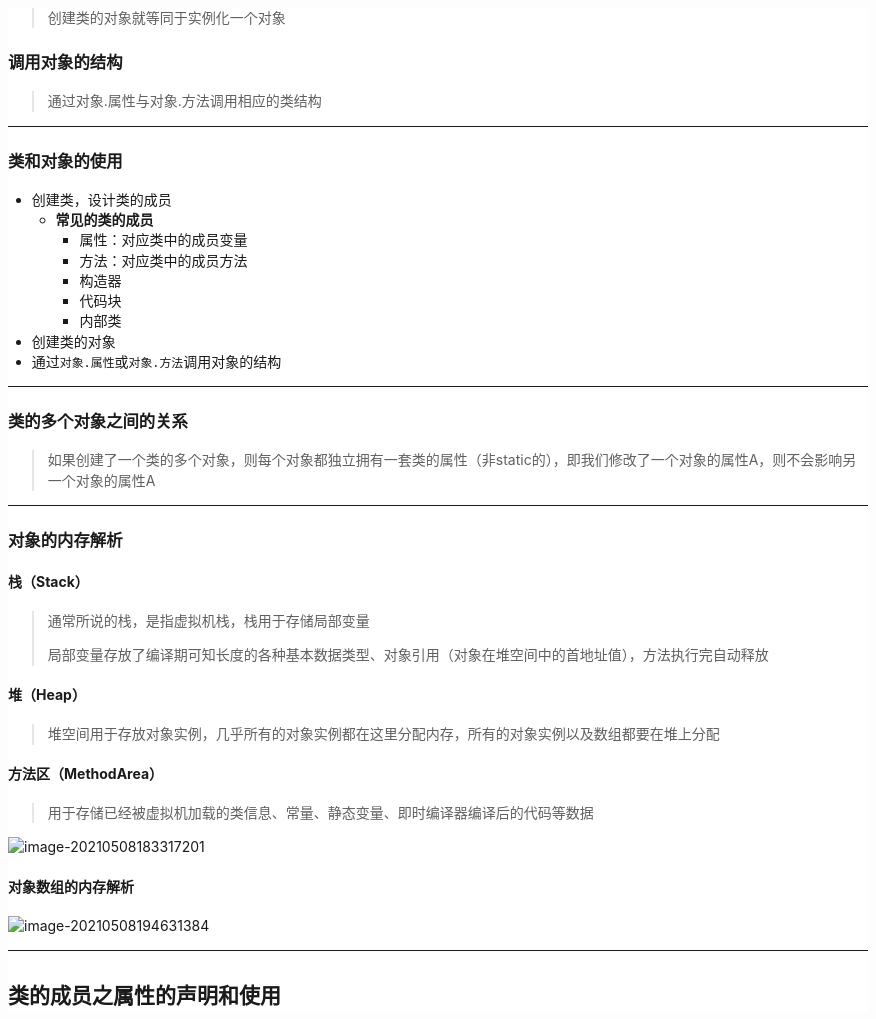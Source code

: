 > 创建类的对象就等同于实例化一个对象

### 调用对象的结构

> 通过对象.属性与对象.方法调用相应的类结构

***

### 类和对象的使用

+ 创建类，设计类的成员
  + **常见的类的成员**
    + 属性：对应类中的成员变量
    + 方法：对应类中的成员方法
    + 构造器
    + 代码块
    + 内部类
+ 创建类的对象
+ 通过`对象.属性`或`对象.方法`调用对象的结构

***

### 类的多个对象之间的关系

> 如果创建了一个类的多个对象，则每个对象都独立拥有一套类的属性（非static的），即我们修改了一个对象的属性A，则不会影响另一个对象的属性A

***

### 对象的内存解析

#### 栈（Stack）

> 通常所说的栈，是指虚拟机栈，栈用于存储局部变量
>
> 局部变量存放了编译期可知长度的各种基本数据类型、对象引用（对象在堆空间中的首地址值），方法执行完自动释放

#### 堆（Heap）

> 堆空间用于存放对象实例，几乎所有的对象实例都在这里分配内存，所有的对象实例以及数组都要在堆上分配

#### 方法区（MethodArea）

> 用于存储已经被虚拟机加载的类信息、常量、静态变量、即时编译器编译后的代码等数据

![image-20210508183317201](./JavaNotes_images\image-20210508183317201.png)

#### 对象数组的内存解析

![image-20210508194631384](./JavaNotes_images\image-20210508194631384.png)

***

## 类的成员之属性的声明和使用

